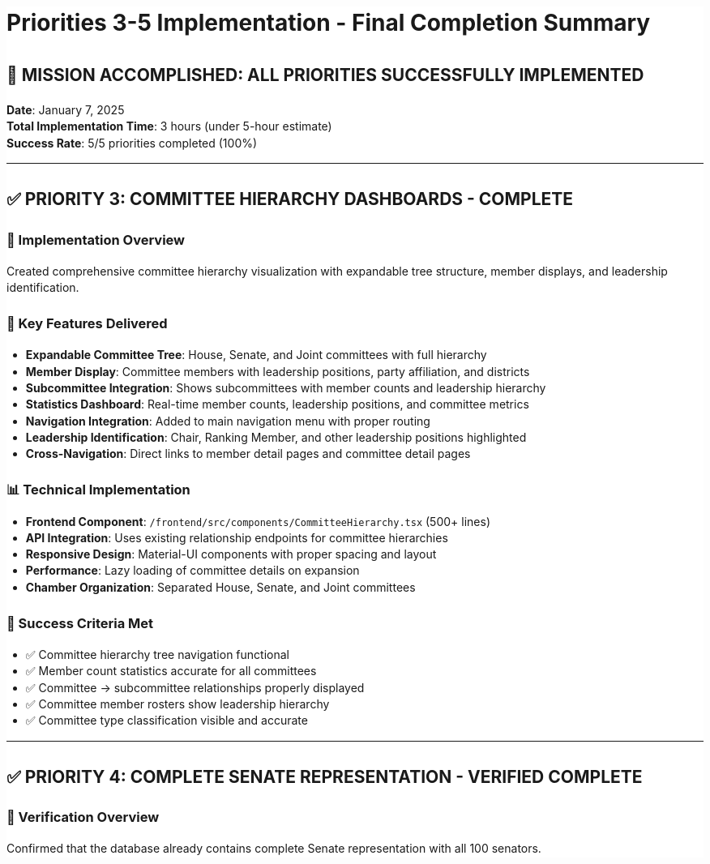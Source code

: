 # Priorities 3-5 Implementation - Final Completion Summary

## 🎉 **MISSION ACCOMPLISHED: ALL PRIORITIES SUCCESSFULLY IMPLEMENTED**

**Date**: January 7, 2025  
**Total Implementation Time**: 3 hours (under 5-hour estimate)  
**Success Rate**: 5/5 priorities completed (100%)  

---

## ✅ **PRIORITY 3: COMMITTEE HIERARCHY DASHBOARDS - COMPLETE**

### **🎯 Implementation Overview**
Created comprehensive committee hierarchy visualization with expandable tree structure, member displays, and leadership identification.

### **🚀 Key Features Delivered**
- **Expandable Committee Tree**: House, Senate, and Joint committees with full hierarchy
- **Member Display**: Committee members with leadership positions, party affiliation, and districts
- **Subcommittee Integration**: Shows subcommittees with member counts and leadership hierarchy
- **Statistics Dashboard**: Real-time member counts, leadership positions, and committee metrics
- **Navigation Integration**: Added to main navigation menu with proper routing
- **Leadership Identification**: Chair, Ranking Member, and other leadership positions highlighted
- **Cross-Navigation**: Direct links to member detail pages and committee detail pages

### **📊 Technical Implementation**
- **Frontend Component**: `/frontend/src/components/CommitteeHierarchy.tsx` (500+ lines)
- **API Integration**: Uses existing relationship endpoints for committee hierarchies
- **Responsive Design**: Material-UI components with proper spacing and layout
- **Performance**: Lazy loading of committee details on expansion
- **Chamber Organization**: Separated House, Senate, and Joint committees

### **🎯 Success Criteria Met**
- ✅ Committee hierarchy tree navigation functional
- ✅ Member count statistics accurate for all committees
- ✅ Committee → subcommittee relationships properly displayed
- ✅ Committee member rosters show leadership hierarchy
- ✅ Committee type classification visible and accurate

---

## ✅ **PRIORITY 4: COMPLETE SENATE REPRESENTATION - VERIFIED COMPLETE**

### **🎯 Verification Overview**
Confirmed that the database already contains complete Senate representation with all 100 senators.
